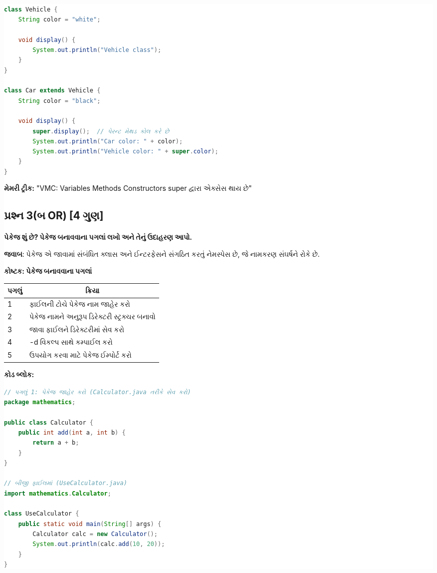 ```java
class Vehicle {
    String color = "white";
    
    void display() {
        System.out.println("Vehicle class");
    }
}

class Car extends Vehicle {
    String color = "black";
    
    void display() {
        super.display();  // પેરન્ટ મેથડ કોલ કરે છે
        System.out.println("Car color: " + color);
        System.out.println("Vehicle color: " + super.color);
    }
}
```

**મેમરી ટ્રીક:** "VMC: Variables Methods Constructors super દ્વારા એક્સેસ થાય છે"

## પ્રશ્ન 3(બ OR) [4 ગુણ]

**પેકેજ શું છે? પેકેજ બનાવવાના પગલાં લખો અને તેનું ઉદાહરણ આપો.**

**જવાબ**:
પેકેજ એ જાવામાં સંબંધિત ક્લાસ અને ઈન્ટરફેસને સંગઠિત કરતું નેમસ્પેસ છે, જે નામકરણ સંઘર્ષને રોકે છે.

**કોષ્ટક: પેકેજ બનાવવાના પગલાં**

| પગલું | ક્રિયા |
|------|--------|
| 1 | ફાઈલની ટોચે પેકેજ નામ જાહેર કરો |
| 2 | પેકેજ નામને અનુરૂપ ડિરેક્ટરી સ્ટ્રક્ચર બનાવો |
| 3 | જાવા ફાઈલને ડિરેક્ટરીમાં સેવ કરો |
| 4 | -d વિકલ્પ સાથે કમ્પાઈલ કરો |
| 5 | ઉપયોગ કરવા માટે પેકેજ ઈમ્પોર્ટ કરો |

**કોડ બ્લોક:**

```java
// પગલું 1: પેકેજ જાહેર કરો (Calculator.java તરીકે સેવ કરો)
package mathematics;

public class Calculator {
    public int add(int a, int b) {
        return a + b;
    }
}

// બીજી ફાઈલમાં (UseCalculator.java)
import mathematics.Calculator;

class UseCalculator {
    public static void main(String[] args) {
        Calculator calc = new Calculator();
        System.out.println(calc.add(10, 20));
    }
}
```
